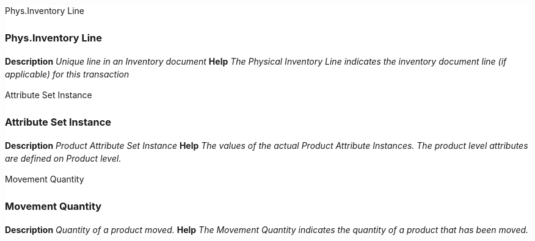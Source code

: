 Phys.Inventory Line
### Phys.Inventory Line

**Description**
 *Unique line in an Inventory document*
**Help**
 *The Physical Inventory Line indicates the inventory document line (if applicable) for this transaction*

Attribute Set Instance
### Attribute Set Instance

**Description**
 *Product Attribute Set Instance*
**Help**
 *The values of the actual Product Attribute Instances.  The product level attributes are defined on Product level.*

Movement Quantity
### Movement Quantity

**Description**
 *Quantity of a product moved.*
**Help**
 *The Movement Quantity indicates the quantity of a product that has been moved.*
